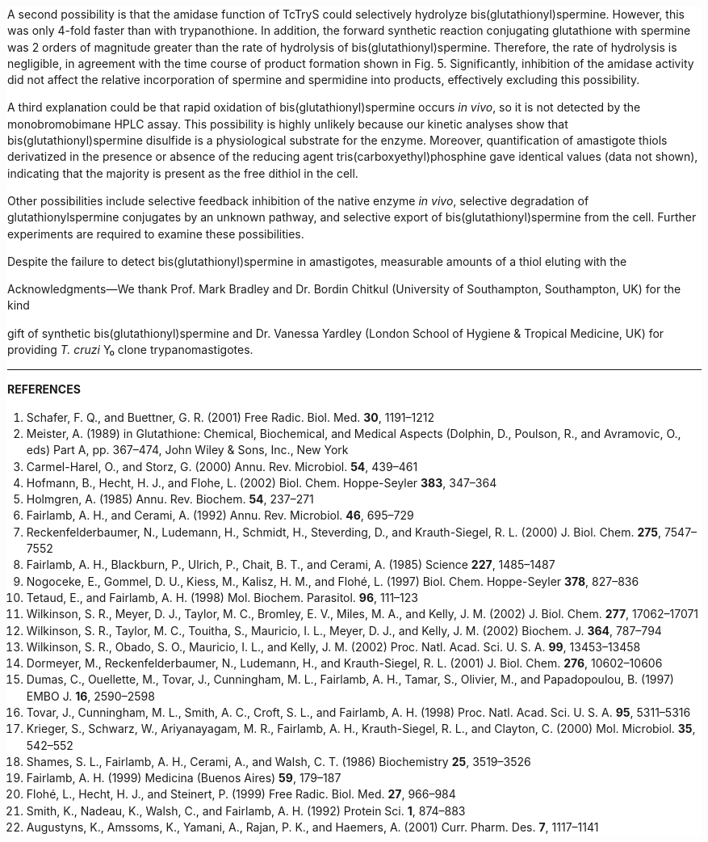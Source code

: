A second possibility is that the amidase function of TcTryS could selectively hydrolyze bis(glutathionyl)spermine. However, this was only 4-fold faster than with trypanothione. In addition, the forward synthetic reaction conjugating glutathione with spermine was 2 orders of magnitude greater than the rate of hydrolysis of bis(glutathionyl)spermine. Therefore, the rate of hydrolysis is negligible, in agreement with the time course of product formation shown in Fig. 5. Significantly, inhibition of the amidase activity did not affect the relative incorporation of spermine and spermidine into products, effectively excluding this possibility.

A third explanation could be that rapid oxidation of bis(glutathionyl)spermine occurs *in vivo*, so it is not detected by the monobromobimane HPLC assay. This possibility is highly unlikely because our kinetic analyses show that bis(glutathionyl)spermine disulfide is a physiological substrate for the enzyme. Moreover, quantification of amastigote thiols derivatized in the presence or absence of the reducing agent tris(carboxyethyl)phosphine gave identical values (data not shown), indicating that the majority is present as the free dithiol in the cell.

Other possibilities include selective feedback inhibition of the native enzyme *in vivo*, selective degradation of glutathionylspermine conjugates by an unknown pathway, and selective export of bis(glutathionyl)spermine from the cell. Further experiments are required to examine these possibilities.

Despite the failure to detect bis(glutathionyl)spermine in amastigotes, measurable amounts of a thiol eluting with the

Acknowledgments—We thank Prof. Mark Bradley and Dr. Bordin Chitkul (University of Southampton, Southampton, UK) for the kind

gift of synthetic bis(glutathionyl)spermine and Dr. Vanessa Yardley (London School of Hygiene & Tropical Medicine, UK) for providing *T. cruzi* Y₀ clone trypanomastigotes.

---

**REFERENCES**

1. Schafer, F. Q., and Buettner, G. R. (2001) Free Radic. Biol. Med. **30**, 1191–1212
2. Meister, A. (1989) in Glutathione: Chemical, Biochemical, and Medical Aspects (Dolphin, D., Poulson, R., and Avramovic, O., eds) Part A, pp. 367–474, John Wiley & Sons, Inc., New York
3. Carmel-Harel, O., and Storz, G. (2000) Annu. Rev. Microbiol. **54**, 439–461
4. Hofmann, B., Hecht, H. J., and Flohe, L. (2002) Biol. Chem. Hoppe-Seyler **383**, 347–364
5. Holmgren, A. (1985) Annu. Rev. Biochem. **54**, 237–271
6. Fairlamb, A. H., and Cerami, A. (1992) Annu. Rev. Microbiol. **46**, 695–729
7. Reckenfelderbaumer, N., Ludemann, H., Schmidt, H., Steverding, D., and Krauth-Siegel, R. L. (2000) J. Biol. Chem. **275**, 7547–7552
8. Fairlamb, A. H., Blackburn, P., Ulrich, P., Chait, B. T., and Cerami, A. (1985) Science **227**, 1485–1487
9. Nogoceke, E., Gommel, D. U., Kiess, M., Kalisz, H. M., and Flohé, L. (1997) Biol. Chem. Hoppe-Seyler **378**, 827–836
10. Tetaud, E., and Fairlamb, A. H. (1998) Mol. Biochem. Parasitol. **96**, 111–123
11. Wilkinson, S. R., Meyer, D. J., Taylor, M. C., Bromley, E. V., Miles, M. A., and Kelly, J. M. (2002) J. Biol. Chem. **277**, 17062–17071
12. Wilkinson, S. R., Taylor, M. C., Touitha, S., Mauricio, I. L., Meyer, D. J., and Kelly, J. M. (2002) Biochem. J. **364**, 787–794
13. Wilkinson, S. R., Obado, S. O., Mauricio, I. L., and Kelly, J. M. (2002) Proc. Natl. Acad. Sci. U. S. A. **99**, 13453–13458
14. Dormeyer, M., Reckenfelderbaumer, N., Ludemann, H., and Krauth-Siegel, R. L. (2001) J. Biol. Chem. **276**, 10602–10606
15. Dumas, C., Ouellette, M., Tovar, J., Cunningham, M. L., Fairlamb, A. H., Tamar, S., Olivier, M., and Papadopoulou, B. (1997) EMBO J. **16**, 2590–2598
16. Tovar, J., Cunningham, M. L., Smith, A. C., Croft, S. L., and Fairlamb, A. H. (1998) Proc. Natl. Acad. Sci. U. S. A. **95**, 5311–5316
17. Krieger, S., Schwarz, W., Ariyanayagam, M. R., Fairlamb, A. H., Krauth-Siegel, R. L., and Clayton, C. (2000) Mol. Microbiol. **35**, 542–552
18. Shames, S. L., Fairlamb, A. H., Cerami, A., and Walsh, C. T. (1986) Biochemistry **25**, 3519–3526
19. Fairlamb, A. H. (1999) Medicina (Buenos Aires) **59**, 179–187
20. Flohé, L., Hecht, H. J., and Steinert, P. (1999) Free Radic. Biol. Med. **27**, 966–984
21. Smith, K., Nadeau, K., Walsh, C., and Fairlamb, A. H. (1992) Protein Sci. **1**, 874–883
22. Augustyns, K., Amssoms, K., Yamani, A., Rajan, P. K., and Haemers, A. (2001) Curr. Pharm. Des. **7**, 1117–1141